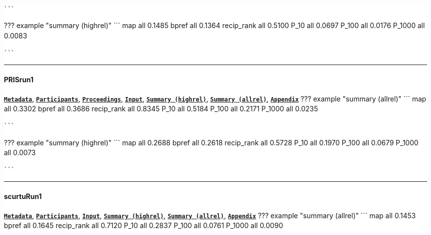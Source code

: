 	```
??? example "summary (highrel)"
	```
	map 			 all 0.1485 
	bpref 			 all 0.1364 
	recip_rank 		 all 0.5100 
	P_10 			 all 0.0697 
	P_100 			 all 0.0176 
	P_1000 			 all 0.0083 

	```
---
#### PRISrun1 
[**`Metadata`**](./runs.md#prisrun1), [**`Participants`**](./participants.md#pris), [**`Proceedings`**](./proceedings.md#pris-at-trec-2011-microblog-track), [**`Input`**](https://trec.nist.gov/results/trec20/microblog/input.PRISrun1.gz), [**`Summary (highrel)`**](https://trec.nist.gov/results/trec20/microblog/summary.highrel.PRISrun1), [**`Summary (allrel)`**](https://trec.nist.gov/results/trec20/microblog/summary.allrel.PRISrun1), [**`Appendix`**](https://trec.nist.gov/pubs/trec20/appendices/microblog/PRISrun1.pdf)
??? example "summary (allrel)"
	```
	map 			 all 0.3302 
	bpref 			 all 0.3686 
	recip_rank 		 all 0.8345 
	P_10 			 all 0.5184 
	P_100 			 all 0.2171 
	P_1000 			 all 0.0235 

	```
??? example "summary (highrel)"
	```
	map 			 all 0.2688 
	bpref 			 all 0.2618 
	recip_rank 		 all 0.5728 
	P_10 			 all 0.1970 
	P_100 			 all 0.0679 
	P_1000 			 all 0.0073 

	```
---
#### scurtuRun1 
[**`Metadata`**](./runs.md#scurturun1), [**`Participants`**](./participants.md#vitalie_scurtu), [**`Input`**](https://trec.nist.gov/results/trec20/microblog/input.scurtuRun1.gz), [**`Summary (highrel)`**](https://trec.nist.gov/results/trec20/microblog/summary.highrel.scurtuRun1), [**`Summary (allrel)`**](https://trec.nist.gov/results/trec20/microblog/summary.allrel.scurtuRun1), [**`Appendix`**](https://trec.nist.gov/pubs/trec20/appendices/microblog/scurtuRun1.pdf)
??? example "summary (allrel)"
	```
	map 			 all 0.1453 
	bpref 			 all 0.1645 
	recip_rank 		 all 0.7120 
	P_10 			 all 0.2837 
	P_100 			 all 0.0761 
	P_1000 			 all 0.0090 
